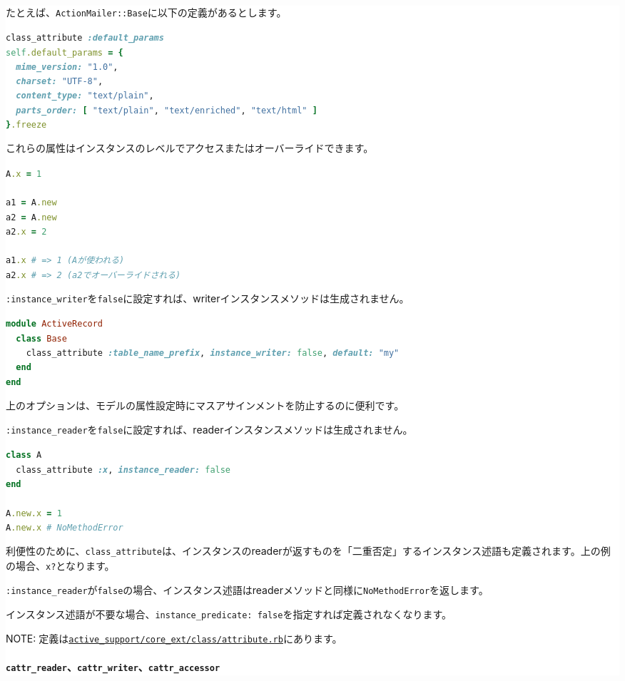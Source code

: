 たとえば、`ActionMailer::Base`に以下の定義があるとします。

```ruby
class_attribute :default_params
self.default_params = {
  mime_version: "1.0",
  charset: "UTF-8",
  content_type: "text/plain",
  parts_order: [ "text/plain", "text/enriched", "text/html" ]
}.freeze
```

これらの属性はインスタンスのレベルでアクセスまたはオーバーライドできます。

```ruby
A.x = 1

a1 = A.new
a2 = A.new
a2.x = 2

a1.x # => 1 (Aが使われる)
a2.x # => 2 (a2でオーバーライドされる)
```

`:instance_writer`を`false`に設定すれば、writerインスタンスメソッドは生成されません。

```ruby
module ActiveRecord
  class Base
    class_attribute :table_name_prefix, instance_writer: false, default: "my"
  end
end
```

上のオプションは、モデルの属性設定時にマスアサインメントを防止するのに便利です。

`:instance_reader`を`false`に設定すれば、readerインスタンスメソッドは生成されません。

```ruby
class A
  class_attribute :x, instance_reader: false
end

A.new.x = 1
A.new.x # NoMethodError
```

利便性のために、`class_attribute`は、インスタンスのreaderが返すものを「二重否定」するインスタンス述語も定義されます。上の例の場合、`x?`となります。

`:instance_reader`が`false`の場合、インスタンス述語はreaderメソッドと同様に`NoMethodError`を返します。

インスタンス述語が不要な場合、`instance_predicate: false`を指定すれば定義されなくなります。

NOTE: 定義は[`active_support/core_ext/class/attribute.rb`](https://github.com/rails/rails/blob/7-0-stable/activesupport/lib/active_support/core_ext/class/attribute.rb)にあります。

[Class#class_attribute]: https://api.rubyonrails.org/classes/Class.html#method-i-class_attribute

#### `cattr_reader`、`cattr_writer`、`cattr_accessor`


[Object#blank?]: https://api.rubyonrails.org/classes/Object.html#method-i-blank-3F
[Object#present?]: https://api.rubyonrails.org/classes/Object.html#method-i-present-3F
[Object#presence]: https://api.rubyonrails.org/classes/Object.html#method-i-presence
[Object#duplicable?]: https://api.rubyonrails.org/classes/Object.html#method-i-duplicable-3F
[Object#deep_dup]: https://api.rubyonrails.org/classes/Object.html#method-i-deep_dup
[Object#try]: https://api.rubyonrails.org/classes/Object.html#method-i-try
[Object#try!]: https://api.rubyonrails.org/classes/Object.html#method-i-try-21
[Kernel#class_eval]: https://api.rubyonrails.org/classes/Kernel.html#method-i-class_eval
[Object#acts_like?]: https://api.rubyonrails.org/classes/Object.html#method-i-acts_like-3F
[Array#to_param]: https://api.rubyonrails.org/classes/Array.html#method-i-to_param
[Object#to_param]: https://api.rubyonrails.org/classes/Object.html#method-i-to_param
[Hash#to_query]: https://api.rubyonrails.org/classes/Hash.html#method-i-to_query
[Object#to_query]: https://api.rubyonrails.org/classes/Object.html#method-i-to_query
[Object#with_options]: https://api.rubyonrails.org/classes/Object.html#method-i-with_options
[Object#instance_values]: https://api.rubyonrails.org/classes/Object.html#method-i-instance_values
[Object#instance_variable_names]: https://api.rubyonrails.org/classes/Object.html#method-i-instance_variable_names
[Kernel#enable_warnings]: https://api.rubyonrails.org/classes/Kernel.html#method-i-enable_warnings
[Kernel#silence_warnings]: https://api.rubyonrails.org/classes/Kernel.html#method-i-silence_warnings
[Kernel#suppress]: https://api.rubyonrails.org/classes/Kernel.html#method-i-suppress
[Object#in?]: https://api.rubyonrails.org/classes/Object.html#method-i-in-3F
[Module#alias_attribute]: https://api.rubyonrails.org/classes/Module.html#method-i-alias_attribute
[Module#attr_internal]: https://api.rubyonrails.org/classes/Module.html#method-i-attr_internal
[Module#attr_internal_accessor]: https://api.rubyonrails.org/classes/Module.html#method-i-attr_internal_accessor
[Module#attr_internal_reader]: https://api.rubyonrails.org/classes/Module.html#method-i-attr_internal_reader
[Module#attr_internal_writer]: https://api.rubyonrails.org/classes/Module.html#method-i-attr_internal_writer
[Module#mattr_accessor]: https://api.rubyonrails.org/classes/Module.html#method-i-mattr_accessor
[Module#mattr_reader]: https://api.rubyonrails.org/classes/Module.html#method-i-mattr_reader
[Module#mattr_writer]: https://api.rubyonrails.org/classes/Module.html#method-i-mattr_writer
[Module#module_parent]: https://api.rubyonrails.org/classes/Module.html#method-i-module_parent
[Module#module_parent_name]: https://api.rubyonrails.org/classes/Module.html#method-i-module_parent_name
[Module#module_parents]: https://api.rubyonrails.org/classes/Module.html#method-i-module_parents
[Module#anonymous?]: https://api.rubyonrails.org/classes/Module.html#method-i-anonymous-3F
[Module#delegate]: https://api.rubyonrails.org/classes/Module.html#method-i-delegate
[Module#delegate_missing_to]: https://api.rubyonrails.org/classes/Module.html#method-i-delegate_missing_to
[Module#redefine_method]: https://api.rubyonrails.org/classes/Module.html#method-i-redefine_method
[Module#silence_redefinition_of_method]: https://api.rubyonrails.org/classes/Module.html#method-i-silence_redefinition_of_method
[Module#cattr_accessor]: https://api.rubyonrails.org/classes/Module.html#method-i-cattr_accessor
[Module#cattr_reader]: https://api.rubyonrails.org/classes/Module.html#method-i-cattr_reader
[Module#cattr_writer]: https://api.rubyonrails.org/classes/Module.html#method-i-cattr_writer
[Class#subclasses]: https://api.rubyonrails.org/classes/Class.html#method-i-subclasses
[Class#descendants]: https://api.rubyonrails.org/classes/Class.html#method-i-descendants
[`raw`]: https://api.rubyonrails.org/classes/ActionView/Helpers/OutputSafetyHelper.html#method-i-raw
[String#html_safe]: https://api.rubyonrails.org/classes/String.html#method-i-html_safe
[String#remove]: https://api.rubyonrails.org/classes/String.html#method-i-remove
[String#squish]: https://api.rubyonrails.org/classes/String.html#method-i-squish
[String#truncate]: https://api.rubyonrails.org/classes/String.html#method-i-truncate
[String#truncate_bytes]: https://api.rubyonrails.org/classes/String.html#method-i-truncate_bytes
[String#truncate_words]: https://api.rubyonrails.org/classes/String.html#method-i-truncate_word
[String#inquiry]: https://api.rubyonrails.org/classes/String.html#method-i-inquiry
[String#strip_heredoc]: https://api.rubyonrails.org/classes/String.html#method-i-strip_heredoc
[String#indent!]: https://api.rubyonrails.org/classes/String.html#method-i-indent-21
[String#indent]: https://api.rubyonrails.org/classes/String.html#method-i-indent
[String#at]: https://api.rubyonrails.org/classes/String.html#method-i-at
[String#from]: https://api.rubyonrails.org/classes/String.html#method-i-from
[String#to]: https://api.rubyonrails.org/classes/String.html#method-i-to
[String#first]: https://api.rubyonrails.org/classes/String.html#method-i-first
[String#last]: https://api.rubyonrails.org/classes/String.html#method-i-last
[String#pluralize]: https://api.rubyonrails.org/classes/String.html#method-i-pluralize
[String#singularize]: https://api.rubyonrails.org/classes/String.html#method-i-singularize
[String#camelcase]: https://api.rubyonrails.org/classes/String.html#method-i-camelcase
[String#camelize]: https://api.rubyonrails.org/classes/String.html#method-i-camelize
[String#underscore]: https://api.rubyonrails.org/classes/String.html#method-i-underscore
[String#titlecase]: https://api.rubyonrails.org/classes/String.html#method-i-titlecase
[String#titleize]: https://api.rubyonrails.org/classes/String.html#method-i-titleize
[String#dasherize]: https://api.rubyonrails.org/classes/String.html#method-i-dasherize
[String#demodulize]: https://api.rubyonrails.org/classes/String.html#method-i-demodulize
[String#deconstantize]: https://api.rubyonrails.org/classes/String.html#method-i-deconstantize
[String#parameterize]: https://api.rubyonrails.org/classes/String.html#method-i-parameterize
[String#tableize]: https://api.rubyonrails.org/classes/String.html#method-i-tableize
[String#classify]: https://api.rubyonrails.org/classes/String.html#method-i-classify
[String#constantize]: https://api.rubyonrails.org/classes/String.html#method-i-constantize
[String#humanize]: https://api.rubyonrails.org/classes/String.html#method-i-humanize
[String#foreign_key]: https://api.rubyonrails.org/classes/String.html#method-i-foreign_key
[String#to_date]: https://api.rubyonrails.org/classes/String.html#method-i-to_date
[String#to_datetime]: https://api.rubyonrails.org/classes/String.html#method-i-to_datetime
[String#to_time]: https://api.rubyonrails.org/classes/String.html#method-i-to_time
[Numeric#bytes]: https://api.rubyonrails.org/classes/Numeric.html#method-i-bytes
[Numeric#exabytes]: https://api.rubyonrails.org/classes/Numeric.html#method-i-exabytes
[Numeric#gigabytes]: https://api.rubyonrails.org/classes/Numeric.html#method-i-gigabytes
[Numeric#kilobytes]: https://api.rubyonrails.org/classes/Numeric.html#method-i-kilobytes
[Numeric#megabytes]: https://api.rubyonrails.org/classes/Numeric.html#method-i-megabytes
[Numeric#petabytes]: https://api.rubyonrails.org/classes/Numeric.html#method-i-petabytes
[Numeric#terabytes]: https://api.rubyonrails.org/classes/Numeric.html#method-i-terabytes
[Duration#ago]: https://api.rubyonrails.org/classes/ActiveSupport/Duration.html#method-i-ago
[Duration#from_now]: https://api.rubyonrails.org/classes/ActiveSupport/Duration.html#method-i-from_now
[Numeric#days]: https://api.rubyonrails.org/classes/Numeric.html#method-i-days
[Numeric#fortnights]: https://api.rubyonrails.org/classes/Numeric.html#method-i-fortnights
[Numeric#hours]: https://api.rubyonrails.org/classes/Numeric.html#method-i-hours
[Numeric#minutes]: https://api.rubyonrails.org/classes/Numeric.html#method-i-minutes
[Numeric#seconds]: https://api.rubyonrails.org/classes/Numeric.html#method-i-seconds
[Numeric#weeks]: https://api.rubyonrails.org/classes/Numeric.html#method-i-weeks
[Integer#multiple_of?]: https://api.rubyonrails.org/classes/Integer.html#method-i-multiple_of-3F
[Integer#ordinal]: https://api.rubyonrails.org/classes/Integer.html#method-i-ordinal
[Integer#ordinalize]: https://api.rubyonrails.org/classes/Integer.html#method-i-ordinalize
[Integer#months]: https://api.rubyonrails.org/classes/Integer.html#method-i-months
[Integer#years]: https://api.rubyonrails.org/classes/Integer.html#method-i-years
[Enumerable#sum]: https://api.rubyonrails.org/classes/Enumerable.html#method-i-sum
[Enumerable#index_by]: https://api.rubyonrails.org/classes/Enumerable.html#method-i-index_by